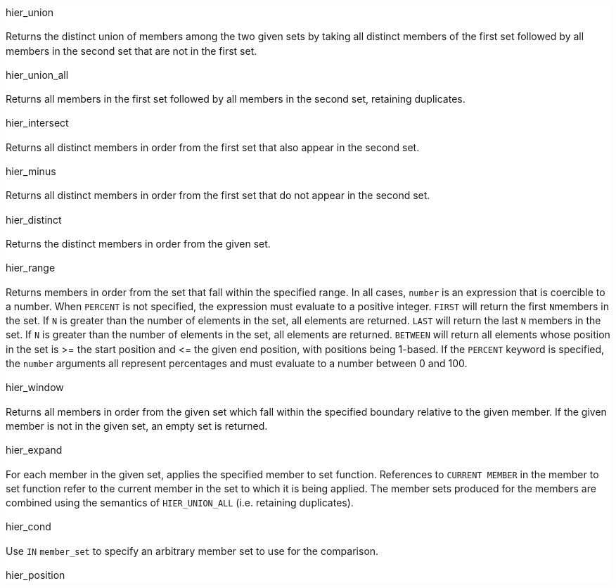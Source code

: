 hier_union

Returns the distinct union of members among the two given sets by taking all
distinct members of the first set followed by all members in the second set
that are not in the first set.

hier_union_all

Returns all members in the first set followed by all members in the second
set, retaining duplicates.

hier_intersect

Returns all distinct members in order from the first set that also appear in
the second set.

hier_minus

Returns all distinct members in order from the first set that do not appear in
the second set.

hier_distinct

Returns the distinct members in order from the given set.

hier_range

Returns members in order from the set that fall within the specified range. In
all cases, `number` is an expression that is coercible to a number. When
`PERCENT` is not specified, the expression must evaluate to a positive
integer. `FIRST` will return the first `N`members in the set. If `N` is
greater than the number of elements in the set, all elements are returned.
`LAST` will return the last `N` members in the set. If `N` is greater than the
number of elements in the set, all elements are returned. `BETWEEN` will
return all elements whose position in the set is >= the start position and <=
the given end position, with positions being 1-based. If the `PERCENT` keyword
is specified, the `number` arguments all represent percentages and must
evaluate to a number between 0 and 100.

hier_window

Returns all members in order from the given set which fall within the
specified boundary relative to the given member. If the given member is not in
the given set, an empty set is returned.

hier_expand

For each member in the given set, applies the specified member to set
function. References to `CURRENT MEMBER` in the member to set function refer
to the current member in the set to which it is being applied. The member sets
produced for the members are combined using the semantics of `HIER_UNION_ALL`
(i.e. retaining duplicates).

hier_cond

Use `IN` `member_set` to specify an arbitrary member set to use for the
comparison.

hier_position
